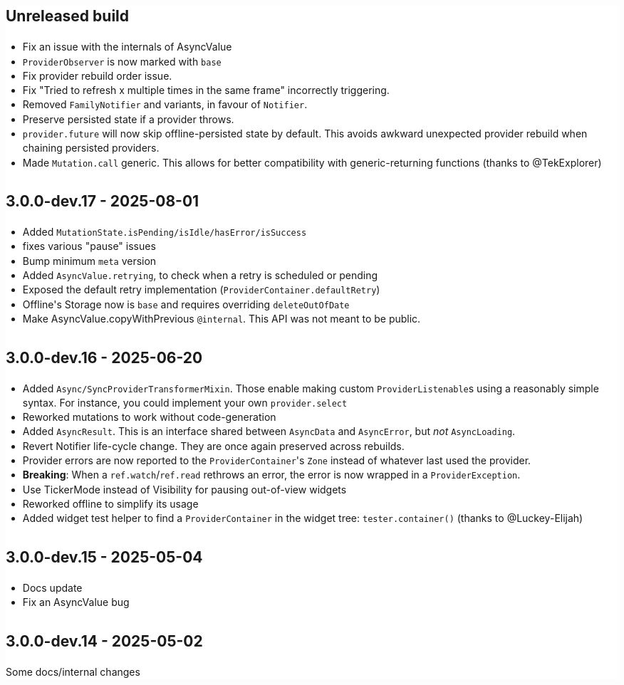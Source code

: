 ## Unreleased build

- Fix an issue with the internals of AsyncValue
- `ProviderObserver` is now marked with `base`
- Fix provider rebuild order issue.
- Fix "Tried to refresh x multiple times in the same frame" incorrectly triggering.
- Removed `FamilyNotifier` and variants, in favour of `Notifier`.
- Preserve persisted state if a provider throws.
- `provider.future` will now skip offline-persisted state by default.
  This avoids awkward unexpected provider rebuild when chaining persisted providers.
- Made `Mutation.call` generic.
  This allows for better compatibility with generic-returning functions (thanks to @TekExplorer)

## 3.0.0-dev.17 - 2025-08-01

- Added `MutationState.isPending/isIdle/hasError/isSuccess`
- fixes various "pause" issues
- Bump minimum `meta` version
- Added `AsyncValue.retrying`, to check when a retry is scheduled or pending
- Exposed the default retry implementation (`ProviderContainer.defaultRetry`)
- Offline's Storage now is `base` and requires overriding `deleteOutOfDate`
- Make AsyncValue.copyWithPrevious `@internal`.
  This API was not meant to be public.

## 3.0.0-dev.16 - 2025-06-20

- Added `Async/SyncProviderTransformerMixin`.
  Those enable making custom `ProviderListenable`s using a reasonably simple syntax.
  For instance, you could implement your own `provider.select`
- Reworked mutations to work without code-generation
- Added `AsyncResult`. This is an interface shared between `AsyncData` and `AsyncError`, but _not_ `AsyncLoading`.
- Revert Notifier life-cycle change. They are once again preserved across rebuilds.
- Provider errors are now reported to the
  `ProviderContainer`'s `Zone` instead of whatever last used the provider.
- **Breaking**: When a `ref.watch`/`ref.read` rethrows an error,
  the error is now wrapped in a `ProviderException`.
- Use TickerMode instead of Visibility for pausing out-of-view widgets
- Reworked offline to simplify its usage
- Added widget test helper to find a `ProviderContainer` in the widget tree: `tester.container()` (thanks to @Luckey-Elijah)

## 3.0.0-dev.15 - 2025-05-04

- Docs update
- Fix an AsyncValue bug

## 3.0.0-dev.14 - 2025-05-02

Some docs/internal changes
